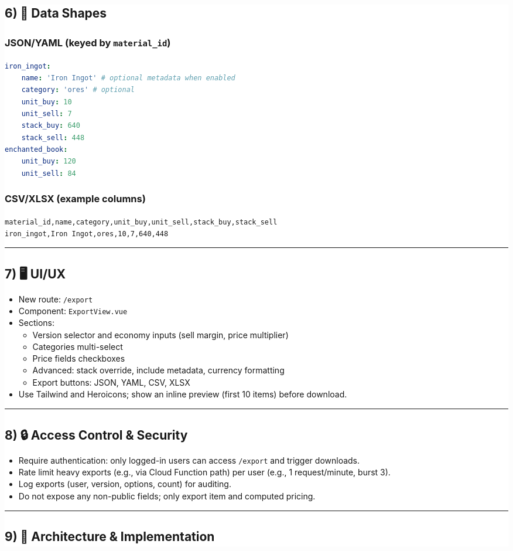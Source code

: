 
## 6) 📐 Data Shapes

### JSON/YAML (keyed by `material_id`)

```yaml
iron_ingot:
    name: 'Iron Ingot' # optional metadata when enabled
    category: 'ores' # optional
    unit_buy: 10
    unit_sell: 7
    stack_buy: 640
    stack_sell: 448
enchanted_book:
    unit_buy: 120
    unit_sell: 84
```

### CSV/XLSX (example columns)

```
material_id,name,category,unit_buy,unit_sell,stack_buy,stack_sell
iron_ingot,Iron Ingot,ores,10,7,640,448
```

---

## 7) 🖥️ UI/UX

-   New route: `/export`
-   Component: `ExportView.vue`
-   Sections:
    -   Version selector and economy inputs (sell margin, price multiplier)
    -   Categories multi-select
    -   Price fields checkboxes
    -   Advanced: stack override, include metadata, currency formatting
    -   Export buttons: JSON, YAML, CSV, XLSX
-   Use Tailwind and Heroicons; show an inline preview (first 10 items) before download.

---

## 8) 🔒 Access Control & Security

-   Require authentication: only logged-in users can access `/export` and trigger downloads.
-   Rate limit heavy exports (e.g., via Cloud Function path) per user (e.g., 1 request/minute, burst 3).
-   Log exports (user, version, options, count) for auditing.
-   Do not expose any non-public fields; only export item and computed pricing.

---

## 9) 🧱 Architecture & Implementation
